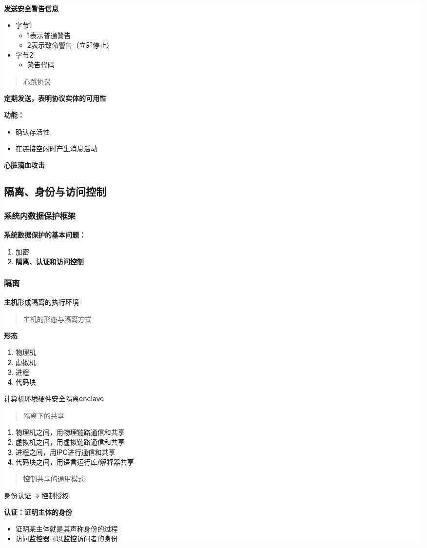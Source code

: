 **发送安全警告信息**

- 字节1
  - 1表示普通警告
  - 2表示致命警告（立即停止）
- 字节2
  - 警告代码

> 心跳协议

**定期发送，表明协议实体的可用性**

**功能：**

- 确认存活性

- 在连接空闲时产生消息活动

**心脏滴血攻击**

## 隔离、身份与访问控制

### 系统内数据保护框架

**系统数据保护的基本问题：**

1. 加密
2. **隔离、认证和访问控制**

### 隔离

**主机**形成隔离的执行环境

> 主机的形态与隔离方式

**形态**

1. 物理机
2. 虚拟机
3. 进程
4. 代码块

计算机环境硬件安全隔离enclave

> 隔离下的共享

1. 物理机之间，用物理链路通信和共享
2. 虚拟机之间，用虚拟链路通信和共享
3. 进程之间，用IPC进行通信和共享
4. 代码块之间，用语言运行库/解释器共享

> 控制共享的通用模式

身份认证 -> 控制授权

**认证：证明主体的身份**

- 证明某主体就是其声称身份的过程
- 访问监控器可以监控访问者的身份
